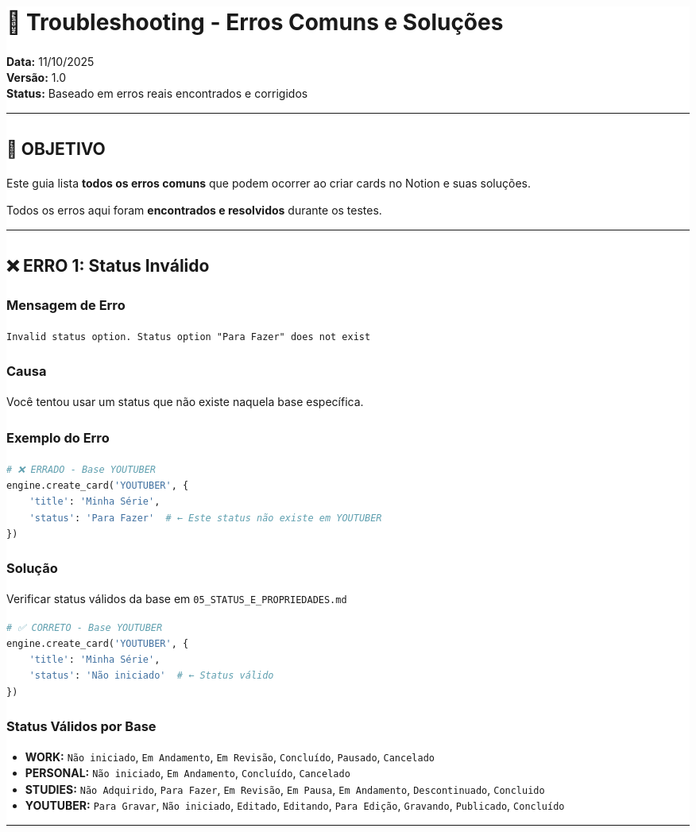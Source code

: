 # 🐛 Troubleshooting - Erros Comuns e Soluções

**Data:** 11/10/2025  
**Versão:** 1.0  
**Status:** Baseado em erros reais encontrados e corrigidos

---

## 🎯 OBJETIVO

Este guia lista **todos os erros comuns** que podem ocorrer ao criar cards no Notion e suas soluções.

Todos os erros aqui foram **encontrados e resolvidos** durante os testes.

---

## ❌ ERRO 1: Status Inválido

### Mensagem de Erro
```
Invalid status option. Status option "Para Fazer" does not exist
```

### Causa
Você tentou usar um status que não existe naquela base específica.

### Exemplo do Erro
```python
# ❌ ERRADO - Base YOUTUBER
engine.create_card('YOUTUBER', {
    'title': 'Minha Série',
    'status': 'Para Fazer'  # ← Este status não existe em YOUTUBER
})
```

### Solução
Verificar status válidos da base em `05_STATUS_E_PROPRIEDADES.md`

```python
# ✅ CORRETO - Base YOUTUBER
engine.create_card('YOUTUBER', {
    'title': 'Minha Série',
    'status': 'Não iniciado'  # ← Status válido
})
```

### Status Válidos por Base
- **WORK:** `Não iniciado`, `Em Andamento`, `Em Revisão`, `Concluído`, `Pausado`, `Cancelado`
- **PERSONAL:** `Não iniciado`, `Em Andamento`, `Concluído`, `Cancelado`
- **STUDIES:** `Não Adquirido`, `Para Fazer`, `Em Revisão`, `Em Pausa`, `Em Andamento`, `Descontinuado`, `Concluido`
- **YOUTUBER:** `Para Gravar`, `Não iniciado`, `Editado`, `Editando`, `Para Edição`, `Gravando`, `Publicado`, `Concluído`

---